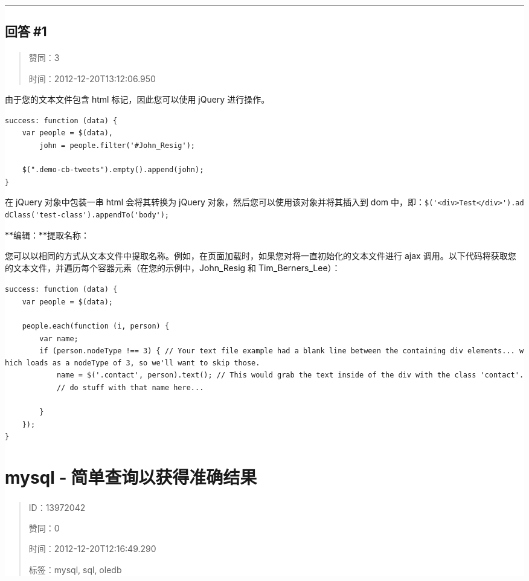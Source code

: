 * * *

## 回答 #1

> 赞同：3
> 
> 时间：2012-12-20T13:12:06.950

由于您的文本文件包含 html 标记，因此您可以使用 jQuery 进行操作。

```
success: function (data) {
    var people = $(data),
        john = people.filter('#John_Resig');

    $(".demo-cb-tweets").empty().append(john);
} 
```

在 jQuery 对象中包装一串 html 会将其转换为 jQuery 对象，然后您可以使用该对象并将其插入到 dom 中，即：`$('<div>Test</div>').addClass('test-class').appendTo('body');`

**编辑：**提取名称：

您可以以相同的方式从文本文件中提取名称。例如，在页面加载时，如果您对将一直初始化的文本文件进行 ajax 调用。以下代码将获取您的文本文件，并遍历每个容器元素（在您的示例中，John_Resig 和 Tim_Berners_Lee）：

```
success: function (data) {
    var people = $(data);

    people.each(function (i, person) {
        var name;
        if (person.nodeType !== 3) { // Your text file example had a blank line between the containing div elements... which loads as a nodeType of 3, so we'll want to skip those.
            name = $('.contact', person).text(); // This would grab the text inside of the div with the class 'contact'.
            // do stuff with that name here...

        }
    });
} 
```

# mysql - 简单查询以获得准确结果

> ID：13972042
> 
> 赞同：0
> 
> 时间：2012-12-20T12:16:49.290
> 
> 标签：mysql, sql, oledb
